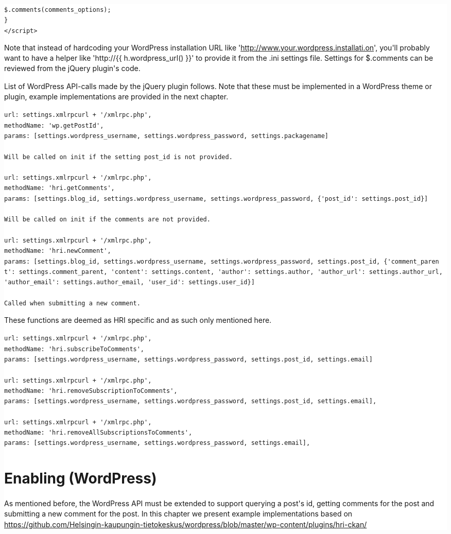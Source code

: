 	$.comments(comments_options);
	}
	</script>

Note that instead of hardcoding your WordPress installation URL like 'http://www.your.wordpress.installati.on', you'll probably want to have a helper like 'http://{{ h.wordpress_url() }}' to provide it from the .ini settings file. Settings for $.comments can be reviewed from the jQuery plugin's code.

List of WordPress API-calls made by the jQuery plugin follows. Note that these must be implemented in a WordPress theme or plugin, example implementations are provided in the next chapter.

	url: settings.xmlrpcurl + '/xmlrpc.php',
	methodName: 'wp.getPostId',
	params: [settings.wordpress_username, settings.wordpress_password, settings.packagename]

	Will be called on init if the setting post_id is not provided.

	url: settings.xmlrpcurl + '/xmlrpc.php',
	methodName: 'hri.getComments',
	params: [settings.blog_id, settings.wordpress_username, settings.wordpress_password, {'post_id': settings.post_id}]

	Will be called on init if the comments are not provided.

	url: settings.xmlrpcurl + '/xmlrpc.php',
	methodName: 'hri.newComment',
	params: [settings.blog_id, settings.wordpress_username, settings.wordpress_password, settings.post_id, {'comment_parent': settings.comment_parent, 'content': settings.content, 'author': settings.author, 'author_url': settings.author_url, 'author_email': settings.author_email, 'user_id': settings.user_id}]

	Called when submitting a new comment.

These functions are deemed as HRI specific and as such only mentioned here.

	url: settings.xmlrpcurl + '/xmlrpc.php',
	methodName: 'hri.subscribeToComments',
	params: [settings.wordpress_username, settings.wordpress_password, settings.post_id, settings.email]

	url: settings.xmlrpcurl + '/xmlrpc.php',
	methodName: 'hri.removeSubscriptionToComments',
	params: [settings.wordpress_username, settings.wordpress_password, settings.post_id, settings.email],

	url: settings.xmlrpcurl + '/xmlrpc.php',
	methodName: 'hri.removeAllSubscriptionsToComments',
	params: [settings.wordpress_username, settings.wordpress_password, settings.email],

Enabling (WordPress)
====================

As mentioned before, the WordPress API must be extended to support querying a post's id, getting comments for the post and submitting a new comment for the post. In this chapter we present example implementations based on https://github.com/Helsingin-kaupungin-tietokeskus/wordpress/blob/master/wp-content/plugins/hri-ckan/
